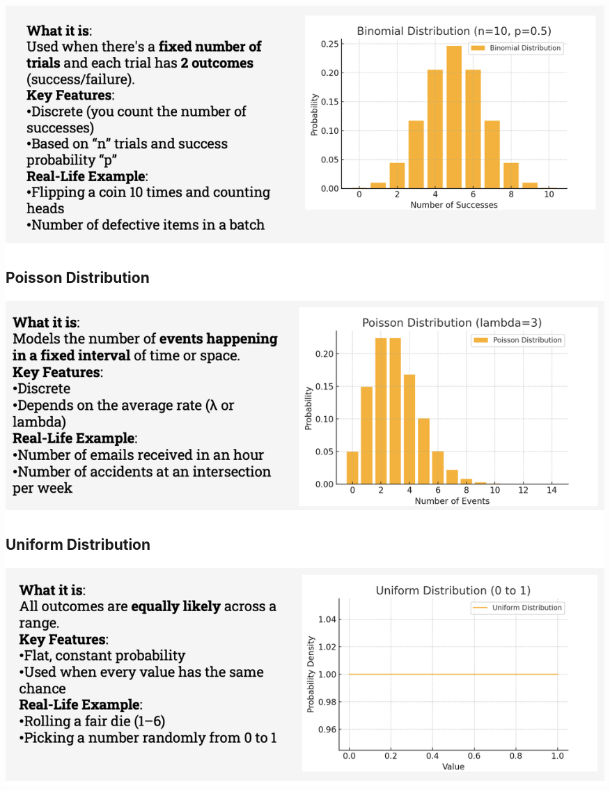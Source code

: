 ![alt text](./image/Statistics22.png)

## Poisson Distribution

![alt text](./image/Statistics23.png)

## Uniform Distribution

![alt text](./image/Statistics24.png)
